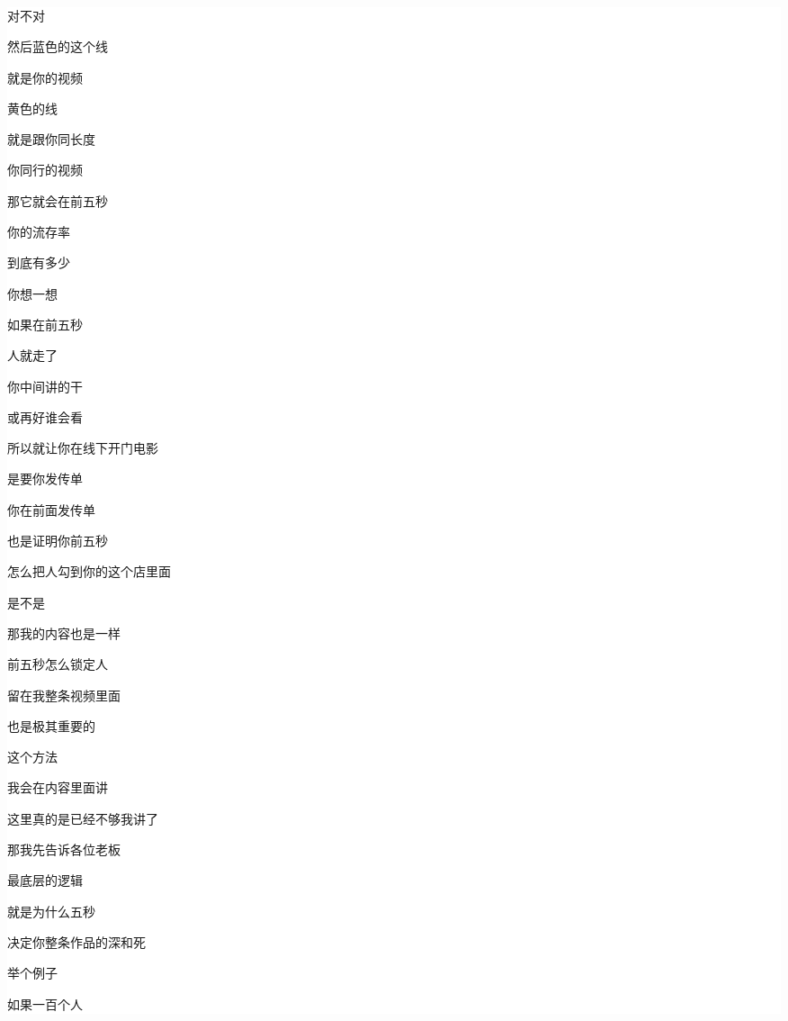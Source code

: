 对不对

然后蓝色的这个线

就是你的视频

黄色的线

就是跟你同长度

你同行的视频

那它就会在前五秒

你的流存率

到底有多少

你想一想

如果在前五秒

人就走了

你中间讲的干

或再好谁会看

所以就让你在线下开门电影

是要你发传单

你在前面发传单

也是证明你前五秒

怎么把人勾到你的这个店里面

是不是

那我的内容也是一样

前五秒怎么锁定人

留在我整条视频里面

也是极其重要的

这个方法

我会在内容里面讲

这里真的是已经不够我讲了

那我先告诉各位老板

最底层的逻辑

就是为什么五秒

决定你整条作品的深和死

举个例子

如果一百个人

